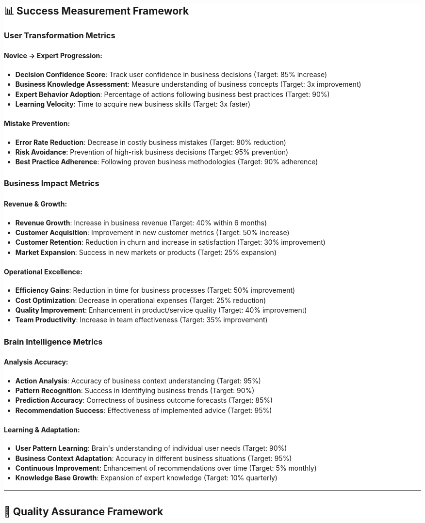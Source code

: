 
## 📊 **Success Measurement Framework**

### **User Transformation Metrics**

#### **Novice → Expert Progression:**
- **Decision Confidence Score**: Track user confidence in business decisions (Target: 85% increase)
- **Business Knowledge Assessment**: Measure understanding of business concepts (Target: 3x improvement)
- **Expert Behavior Adoption**: Percentage of actions following business best practices (Target: 90%)
- **Learning Velocity**: Time to acquire new business skills (Target: 3x faster)

#### **Mistake Prevention:**
- **Error Rate Reduction**: Decrease in costly business mistakes (Target: 80% reduction)
- **Risk Avoidance**: Prevention of high-risk business decisions (Target: 95% prevention)
- **Best Practice Adherence**: Following proven business methodologies (Target: 90% adherence)

### **Business Impact Metrics**

#### **Revenue & Growth:**
- **Revenue Growth**: Increase in business revenue (Target: 40% within 6 months)
- **Customer Acquisition**: Improvement in new customer metrics (Target: 50% increase)
- **Customer Retention**: Reduction in churn and increase in satisfaction (Target: 30% improvement)
- **Market Expansion**: Success in new markets or products (Target: 25% expansion)

#### **Operational Excellence:**
- **Efficiency Gains**: Reduction in time for business processes (Target: 50% improvement)
- **Cost Optimization**: Decrease in operational expenses (Target: 25% reduction)
- **Quality Improvement**: Enhancement in product/service quality (Target: 40% improvement)
- **Team Productivity**: Increase in team effectiveness (Target: 35% improvement)

### **Brain Intelligence Metrics**

#### **Analysis Accuracy:**
- **Action Analysis**: Accuracy of business context understanding (Target: 95%)
- **Pattern Recognition**: Success in identifying business trends (Target: 90%)
- **Prediction Accuracy**: Correctness of business outcome forecasts (Target: 85%)
- **Recommendation Success**: Effectiveness of implemented advice (Target: 95%)

#### **Learning & Adaptation:**
- **User Pattern Learning**: Brain's understanding of individual user needs (Target: 90%)
- **Business Context Adaptation**: Accuracy in different business situations (Target: 95%)
- **Continuous Improvement**: Enhancement of recommendations over time (Target: 5% monthly)
- **Knowledge Base Growth**: Expansion of expert knowledge (Target: 10% quarterly)

---

## 🎯 **Quality Assurance Framework**
